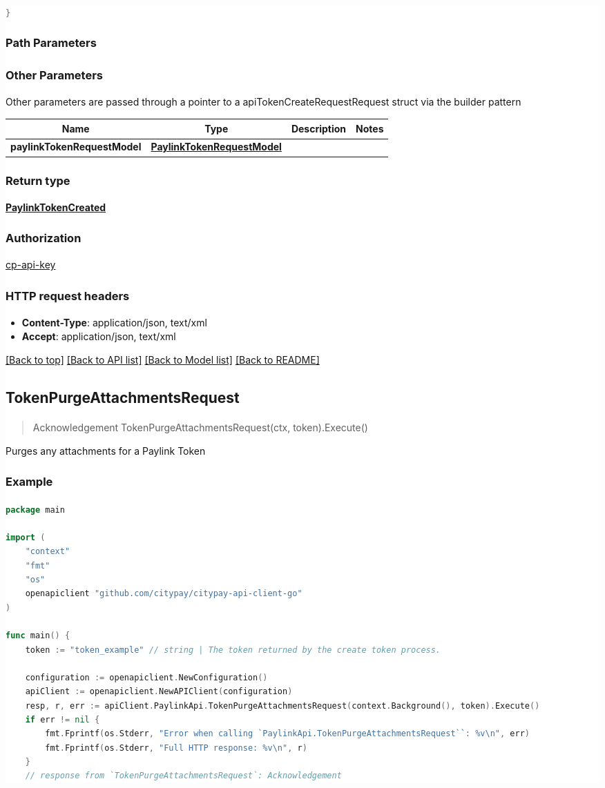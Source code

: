 ```go
}
```

### Path Parameters



### Other Parameters

Other parameters are passed through a pointer to a apiTokenCreateRequestRequest struct via the builder pattern


Name | Type | Description  | Notes
------------- | ------------- | ------------- | -------------
 **paylinkTokenRequestModel** | [**PaylinkTokenRequestModel**](PaylinkTokenRequestModel.md) |  | 

### Return type

[**PaylinkTokenCreated**](PaylinkTokenCreated.md)

### Authorization

[cp-api-key](../README.md#cp-api-key)

### HTTP request headers

- **Content-Type**: application/json, text/xml
- **Accept**: application/json, text/xml

[[Back to top]](#) [[Back to API list]](../README.md#documentation-for-api-endpoints)
[[Back to Model list]](../README.md#documentation-for-models)
[[Back to README]](../README.md)


## TokenPurgeAttachmentsRequest

> Acknowledgement TokenPurgeAttachmentsRequest(ctx, token).Execute()

Purges any attachments for a Paylink Token



### Example

```go
package main

import (
	"context"
	"fmt"
	"os"
	openapiclient "github.com/citypay/citypay-api-client-go"
)

func main() {
	token := "token_example" // string | The token returned by the create token process.

	configuration := openapiclient.NewConfiguration()
	apiClient := openapiclient.NewAPIClient(configuration)
	resp, r, err := apiClient.PaylinkApi.TokenPurgeAttachmentsRequest(context.Background(), token).Execute()
	if err != nil {
		fmt.Fprintf(os.Stderr, "Error when calling `PaylinkApi.TokenPurgeAttachmentsRequest``: %v\n", err)
		fmt.Fprintf(os.Stderr, "Full HTTP response: %v\n", r)
	}
	// response from `TokenPurgeAttachmentsRequest`: Acknowledgement
```